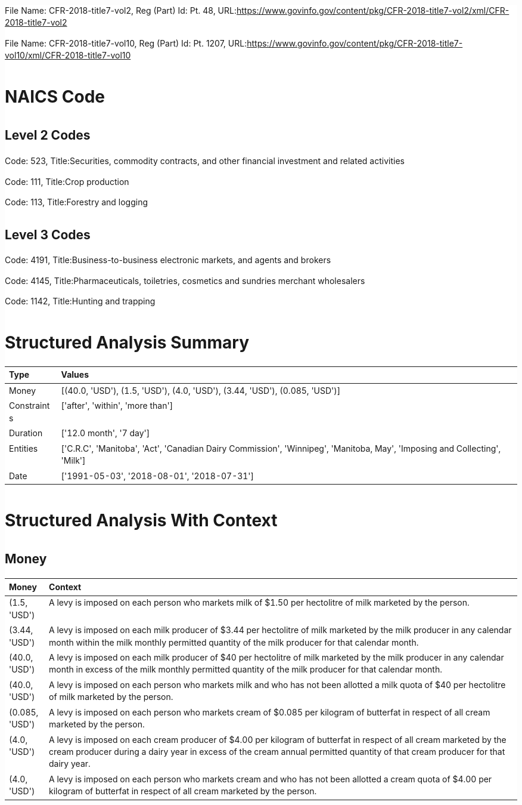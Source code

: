 File Name: CFR-2018-title7-vol2, Reg (Part) Id: Pt. 48, URL:https://www.govinfo.gov/content/pkg/CFR-2018-title7-vol2/xml/CFR-2018-title7-vol2

File Name: CFR-2018-title7-vol10, Reg (Part) Id: Pt. 1207, URL:https://www.govinfo.gov/content/pkg/CFR-2018-title7-vol10/xml/CFR-2018-title7-vol10




# NAICS Code
## Level 2 Codes
Code: 523, Title:Securities, commodity contracts, and other financial investment and related activities

Code: 111, Title:Crop production

Code: 113, Title:Forestry and logging




## Level 3 Codes
Code: 4191, Title:Business-to-business electronic markets, and agents and brokers

Code: 4145, Title:Pharmaceuticals, toiletries, cosmetics and sundries merchant wholesalers

Code: 1142, Title:Hunting and trapping







# Structured Analysis Summary
| Type        | Values                                                                                                                    |
|:------------|:--------------------------------------------------------------------------------------------------------------------------|
| Money       | [(40.0, 'USD'), (1.5, 'USD'), (4.0, 'USD'), (3.44, 'USD'), (0.085, 'USD')]                                                |
| Constraints | ['after', 'within', 'more than']                                                                                          |
| Duration    | ['12.0 month', '7 day']                                                                                                   |
| Entities    | ['C.R.C', 'Manitoba', 'Act', 'Canadian Dairy Commission', 'Winnipeg', 'Manitoba, May', 'Imposing and Collecting', 'Milk'] |
| Date        | ['1991-05-03', '2018-08-01', '2018-07-31']                                                                                |


# Structured Analysis With Context
 


## Money
| Money          | Context                                                                                                                                                                                                                                             |
|:---------------|:----------------------------------------------------------------------------------------------------------------------------------------------------------------------------------------------------------------------------------------------------|
| (1.5, 'USD')   | A levy is imposed on each person who markets milk of $1.50 per hectolitre of milk marketed by the person.                                                                                                                                           |
| (3.44, 'USD')  | A levy is imposed on each milk producer of $3.44 per hectolitre of milk marketed by the milk producer in any calendar month within the milk monthly permitted quantity of the milk producer for that calendar month.                                |
| (40.0, 'USD')  | A levy is imposed on each milk producer of $40 per hectolitre of milk marketed by the milk producer in any calendar month in excess of the milk monthly permitted quantity of the milk producer for that calendar month.                            |
| (40.0, 'USD')  | A levy is imposed on each person who markets milk and who has not been allotted a milk quota of $40 per hectolitre of milk marketed by the person.                                                                                                  |
| (0.085, 'USD') | A levy is imposed on each person who markets cream of $0.085 per kilogram of butterfat in respect of all cream marketed by the person.                                                                                                              |
| (4.0, 'USD')   | A levy is imposed on each cream producer of $4.00 per kilogram of butterfat in respect of all cream marketed by the cream producer during a dairy year in excess of the cream annual permitted quantity of that cream producer for that dairy year. |
| (4.0, 'USD')   | A levy is imposed on each person who markets cream and who has not been allotted a cream quota of $4.00 per kilogram of butterfat in respect of all cream marketed by the person.                                                                   |
